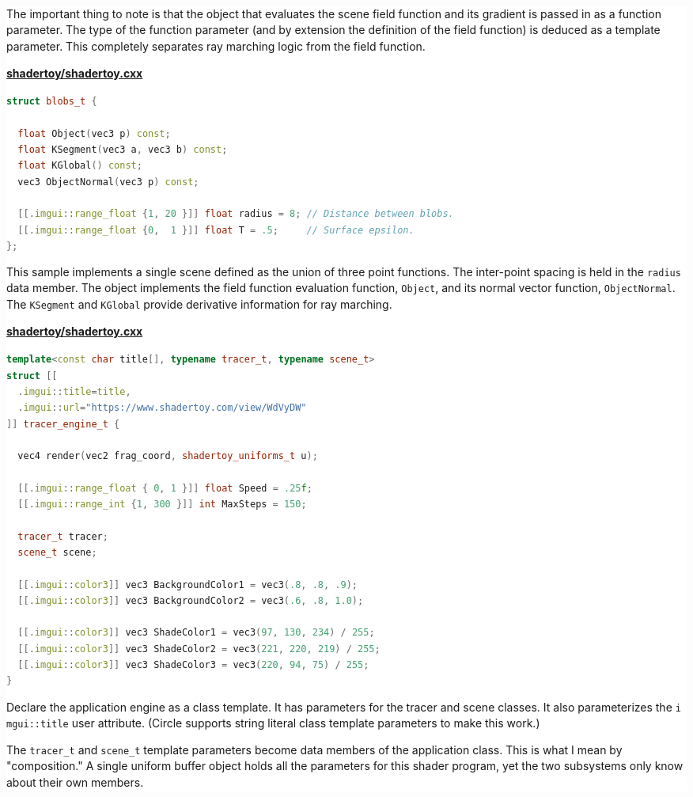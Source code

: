 The important thing to note is that the object that evaluates the scene field function and its gradient is passed in as a function parameter. The type of the function parameter (and by extension the definition of the field function) is deduced as a template parameter. This completely separates ray marching logic from the field function.

[**shadertoy/shadertoy.cxx**](shadertoy/shadertoy.cxx)
```cpp
struct blobs_t {

  float Object(vec3 p) const;
  float KSegment(vec3 a, vec3 b) const;
  float KGlobal() const;
  vec3 ObjectNormal(vec3 p) const;

  [[.imgui::range_float {1, 20 }]] float radius = 8; // Distance between blobs.
  [[.imgui::range_float {0,  1 }]] float T = .5;     // Surface epsilon. 
};
```

This sample implements a single scene defined as the union of three point functions. The inter-point spacing is held in the `radius` data member. The object implements the field function evaluation function, `Object`, and its normal vector function, `ObjectNormal`. The `KSegment` and `KGlobal` provide derivative information for ray marching.

[**shadertoy/shadertoy.cxx**](shadertoy/shadertoy.cxx)
```cpp
template<const char title[], typename tracer_t, typename scene_t>
struct [[
  .imgui::title=title,
  .imgui::url="https://www.shadertoy.com/view/WdVyDW"
]] tracer_engine_t {

  vec4 render(vec2 frag_coord, shadertoy_uniforms_t u);

  [[.imgui::range_float { 0, 1 }]] float Speed = .25f;
  [[.imgui::range_int {1, 300 }]] int MaxSteps = 150;

  tracer_t tracer;
  scene_t scene;

  [[.imgui::color3]] vec3 BackgroundColor1 = vec3(.8, .8, .9);
  [[.imgui::color3]] vec3 BackgroundColor2 = vec3(.6, .8, 1.0);

  [[.imgui::color3]] vec3 ShadeColor1 = vec3(97, 130, 234) / 255;
  [[.imgui::color3]] vec3 ShadeColor2 = vec3(221, 220, 219) / 255;
  [[.imgui::color3]] vec3 ShadeColor3 = vec3(220, 94, 75) / 255;
}
```

Declare the application engine as a class template. It has parameters for the tracer and scene classes. It also parameterizes the `imgui::title` user attribute. (Circle supports string literal class template parameters to make this work.)

The `tracer_t` and `scene_t` template parameters become data members of the application class. This is what I mean by "composition." A single uniform buffer object holds all the parameters for this shader program, yet the two subsystems only know about their own members.
